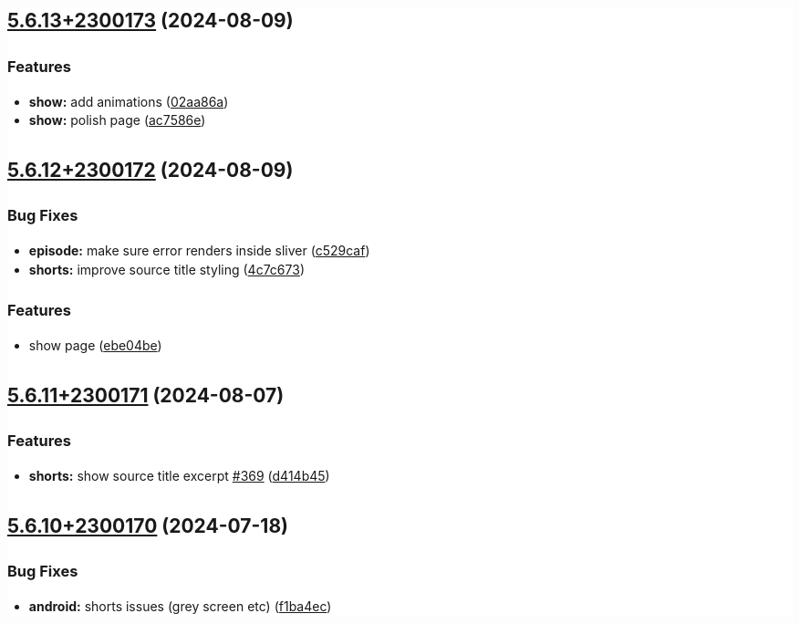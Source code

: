 

## [5.6.13+2300173](https://github.com/bcc-code/bcc-media-app/compare/v5.6.12+2300172...v5.6.13+2300173) (2024-08-09)


### Features

* **show:** add animations ([02aa86a](https://github.com/bcc-code/bcc-media-app/commit/02aa86a32794d5313d3f18bbaf080a5808bbb221))
* **show:** polish page ([ac7586e](https://github.com/bcc-code/bcc-media-app/commit/ac7586e25501f3d0124669b83e236dc8d28c29a2))



## [5.6.12+2300172](https://github.com/bcc-code/bcc-media-app/compare/v5.6.11+2300171...v5.6.12+2300172) (2024-08-09)


### Bug Fixes

* **episode:** make sure error renders inside sliver ([c529caf](https://github.com/bcc-code/bcc-media-app/commit/c529cafec4de1f304c704c49a0af5a4dbecebaff))
* **shorts:** improve source title styling ([4c7c673](https://github.com/bcc-code/bcc-media-app/commit/4c7c6736baeb6e753fbb54506e6adddea1221b47))


### Features

* show page ([ebe04be](https://github.com/bcc-code/bcc-media-app/commit/ebe04be4d0fe2433b7fa842b73f8c9991423b2ff))



## [5.6.11+2300171](https://github.com/bcc-code/bcc-media-app/compare/v5.6.10+2300170...v5.6.11+2300171) (2024-08-07)


### Features

* **shorts:** show source title excerpt [#369](https://github.com/bcc-code/bcc-media-app/issues/369) ([d414b45](https://github.com/bcc-code/bcc-media-app/commit/d414b45db2b2d66c00b536c9d1239c073b607bb3))



## [5.6.10+2300170](https://github.com/bcc-code/bcc-media-app/compare/v5.6.9+2300169...v5.6.10+2300170) (2024-07-18)


### Bug Fixes

* **android:** shorts issues (grey screen etc) ([f1ba4ec](https://github.com/bcc-code/bcc-media-app/commit/f1ba4ec51d2c65ac13bc224a646287748e7121ec))
